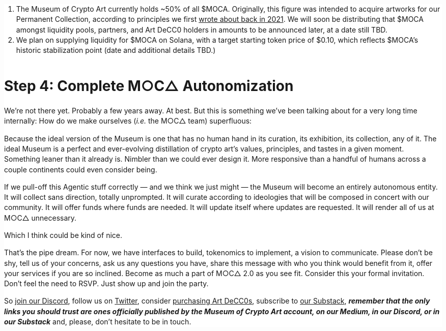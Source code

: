 1. The Museum of Crypto Art currently holds ~50% of all $MOCA. Originally, this figure was intended to acquire artworks for our Permanent Collection, according to principles we first [wrote about back in 2021](https://museumofcryptoart.medium.com/moca-token-e84a22b9b39e). We will soon be distributing that $MOCA amongst liquidity pools, partners, and Art DeCC0 holders in amounts to be announced later, at a date still TBD.
2. ⁠We plan on supplying liquidity for $MOCA on Solana, with a target starting token price of $0.10, which reflects $MOCA’s historic stabilization point (date and additional details TBD.)

# Step 4: Complete M○C△ Autonomization

We’re not there yet. Probably a few years away. At best. But this is something we’ve been talking about for a very long time internally: How do we make ourselves (_i.e._ the M○C△ team) superfluous:

Because the ideal version of the Museum is one that has no human hand in its curation, its exhibition, its collection, any of it. The ideal Museum is a perfect and ever-evolving distillation of crypto art’s values, principles, and tastes in a given moment. Something leaner than it already is. Nimbler than we could ever design it. More responsive than a handful of humans across a couple continents could even consider being.

If we pull-off this Agentic stuff correctly — and we think we just might — the Museum will become an entirely autonomous entity. It will collect sans direction, totally unprompted. It will curate according to ideologies that will be composed in concert with our community. It will offer funds where funds are needed. It will update itself where updates are requested. It will render all of us at M○C△ unnecessary.

Which I think could be kind of nice.

That’s the pipe dream. For now, we have interfaces to build, tokenomics to implement, a vision to communicate. Please don’t be shy, tell us of your concerns, ask us any questions you have, share this message with who you think would benefit from it, offer your services if you are so inclined. Become as much a part of M○C△ 2.0 as you see fit. Consider this your formal invitation. Don’t feel the need to RSVP. Just show up and join the party.

So [join our Discord](https://discord.gg/5NtgS36x), follow us on [Twitter](https://x.com/MuseumofCrypto), consider [purchasing Art DeCC0s](https://opensea.io/collection/art-decc0s), subscribe to [our Substack](https://museumofcrypto.substack.com/), **_remember that the only links you should trust are ones officially published by the Museum of Crypto Art account, on our Medium, in our Discord, or in our Substack_** and, please, don’t hesitate to be in touch.